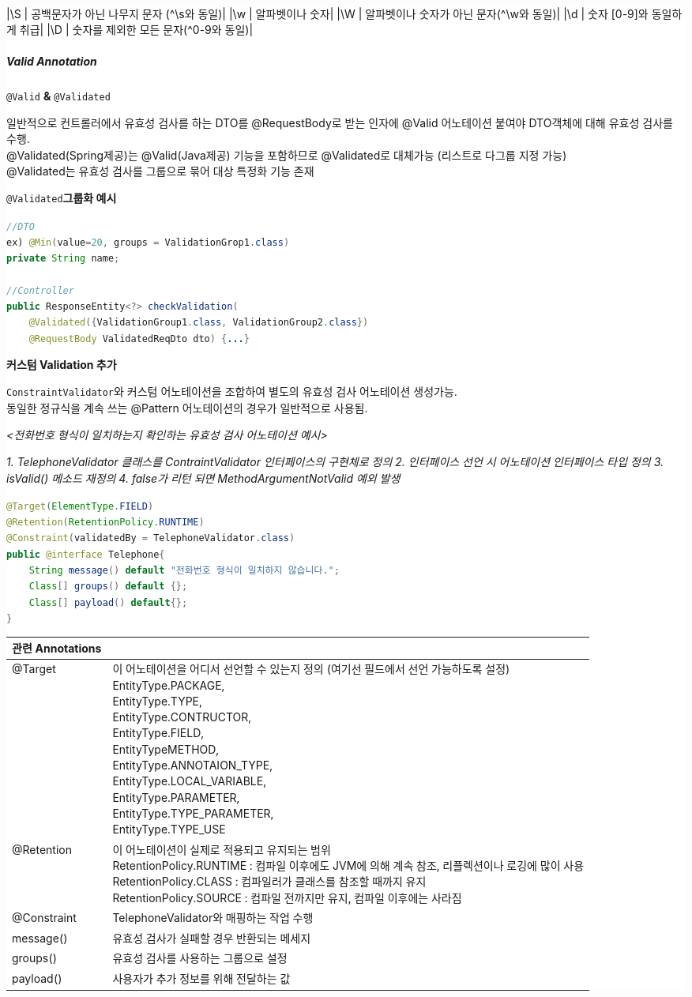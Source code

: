 |\S | 공백문자가 아닌 나무지 문자 (^\s와 동일)|
|\w | 알파벳이나 숫자|
|\W | 알파벳이나 숫자가 아닌 문자(^\w와 동일)|
|\d | 숫자 [0-9]와 동일하게 취급|
|\D | 숫자를 제외한 모든 문자(^0-9와 동일)|

##### Valid Annotation

`@Valid` **&** `@Validated`
<div class="content-box">
일반적으로 컨트롤러에서 유효성 검사를 하는 DTO를 @RequestBody로 받는 인자에 @Valid 어노테이션 붙여야 DTO객체에 대해 유효성 검사를 수행.<br>
@Validated(Spring제공)는 @Valid(Java제공) 기능을 포함하므로 @Validated로 대체가능 (리스트로 다그룹 지정 가능)<br>
@Validated는 유효성 검사를 그룹으로 묶어 대상 특정화 기능 존재
</div>

`@Validated`**그룹화 예시**
```java
//DTO
ex) @Min(value=20, groups = ValidationGrop1.class)
private String name;

//Controller
public ResponseEntity<?> checkValidation(
	@Validated({ValidationGroup1.class, ValidationGroup2.class}) 
	@RequestBody ValidatedReqDto dto) {...}
```
 
**커스텀 Validation 추가**

`ConstraintValidator`와 커스텀 어노테이션을 조합하여 별도의 유효성 검사 어노테이션 생성가능. <br>
동일한 정규식을 계속 쓰는 @Pattern 어노테이션의 경우가 일반적으로 사용됨.

*<전화번호 형식이 일치하는지 확인하는 유효성 검사 어노테이션 예시>*

*1. TelephoneValidator 클래스를 ContraintValidator 인터페이스의 구현체로 정의*
*2. 인터페이스 선언 시 어노테이션 인터페이스 타입 정의*
*3. isValid() 메소드 재정의*
*4. false가 리턴 되면 MethodArgumentNotValid 예외 발생*

```java
@Target(ElementType.FIELD)
@Retention(RetentionPolicy.RUNTIME)
@Constraint(validatedBy = TelephoneValidator.class)
public @interface Telephone{
	String message() default "전화번호 형식이 일치하지 않습니다.";
	Class[] groups() default {};
	Class[] payload() default{};
}
```
|관련 Annotations||
|--|--|
|@Target|이 어노테이션을 어디서 선언할 수 있는지 정의 (여기선 필드에서 선언 가능하도록 설정)<br>EntityType.PACKAGE,<br>EntityType.TYPE,<br>EntityType.CONTRUCTOR,<br>EntityType.FIELD,<br>EntityTypeMETHOD,<br>EntityType.ANNOTAION_TYPE,<br>EntityType.LOCAL_VARIABLE,<br>EntityType.PARAMETER,<br>EntityType.TYPE_PARAMETER,<br>EntityType.TYPE_USE|
|@Retention | 이 어노테이션이 실제로 적용되고 유지되는 범위<br>RetentionPolicy.RUNTIME : 컴파일 이후에도 JVM에 의해 계속 참조, 리플렉션이나 로깅에 많이 사용<br>RetentionPolicy.CLASS : 컴파일러가 클래스를 참조할 때까지 유지<br>RetentionPolicy.SOURCE : 컴파일 전까지만 유지, 컴파일 이후에는 사라짐|
|@Constraint | TelephoneValidator와 매핑하는 작업 수행|
|message() | 유효성 검사가 실패할 경우 반환되는 메세지|
|groups() | 유효성 검사를 사용하는 그룹으로 설정|
|payload() | 사용자가 추가 정보를 위해 전달하는 값|

